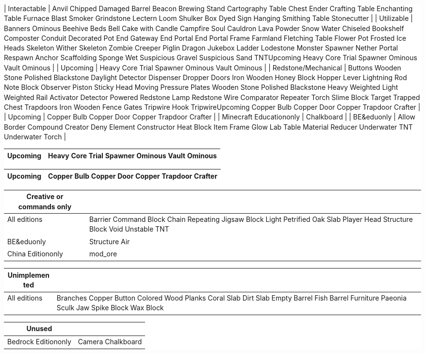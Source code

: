| Interactable            | Anvil Chipped Damaged Barrel Beacon Brewing Stand Cartography Table Chest Ender Crafting Table Enchanting Table Furnace Blast Smoker Grindstone Lectern Loom Shulker Box Dyed Sign Hanging Smithing Table Stonecutter                                                                                                                                                                                                                                                                                        |
| Utilizable              | Banners Ominous Beehive Beds Bell Cake with Candle Campfire Soul Cauldron Lava Powder Snow Water Chiseled Bookshelf Composter Conduit Decorated Pot End Gateway End Portal End Portal Frame Farmland Fletching Table Flower Pot Frosted Ice Heads Skeleton Wither Skeleton Zombie Creeper Piglin Dragon Jukebox Ladder Lodestone Monster Spawner Nether Portal Respawn Anchor Scaffolding Sponge Wet Suspicious Gravel Suspicious Sand TNTUpcoming   Heavy Core Trial Spawner Ominous Vault Ominous          |
| Upcoming                | Heavy Core Trial Spawner Ominous Vault Ominous                                                                                                                                                                                                                                                                                                                                                                                                                                                               |
| Redstone/Mechanical     | Buttons Wooden Stone Polished Blackstone Daylight Detector Dispenser Dropper Doors Iron Wooden Honey Block Hopper Lever Lightning Rod Note Block Observer Piston Sticky Head Moving Pressure Plates Wooden Stone Polished Blackstone Heavy Weighted Light Weighted Rail Activator Detector Powered Redstone Lamp Redstone Wire Comparator Repeater Torch Slime Block Target Trapped Chest Trapdoors Iron Wooden Fence Gates Tripwire Hook TripwireUpcoming   Copper Bulb Copper Door Copper Trapdoor Crafter |
| Upcoming                | Copper Bulb Copper Door Copper Trapdoor Crafter                                                                                                                                                                                                                                                                                                                                                                                                                                                              |
| Minecraft Educationonly | Chalkboard                                                                                                                                                                                                                                                                                                                                                                                                                                                                                                   |
| BE&eduonly              | Allow Border Compound Creator Deny Element Constructor Heat Block Item Frame Glow Lab Table Material Reducer Underwater TNT Underwater Torch                                                                                                                                                                                                                                                                                                                                                                 |

| Upcoming | Heavy Core Trial Spawner Ominous Vault Ominous |
|----------|------------------------------------------------|

| Upcoming | Copper Bulb Copper Door Copper Trapdoor Crafter |
|----------|-------------------------------------------------|

| Creative or commands only |                                                                                                                            |
|---------------------------|----------------------------------------------------------------------------------------------------------------------------|
| All editions              | Barrier Command Block Chain Repeating Jigsaw Block  Light Petrified Oak Slab Player Head Structure Block Void Unstable TNT |
| BE&eduonly                | Structure Air                                                                                                              |
| China Editiononly         | mod_ore                                                                                                                    |

| Unimplemented |                                                                                                                                             |
|---------------|---------------------------------------------------------------------------------------------------------------------------------------------|
| All editions  | Branches Copper Button Colored Wood Planks Coral Slab Dirt Slab Empty Barrel Fish Barrel Furniture Paeonia  Sculk Jaw Spike Block Wax Block |

| Unused              |                                                                                                                                                                                                                                                 |
|---------------------|-------------------------------------------------------------------------------------------------------------------------------------------------------------------------------------------------------------------------------------------------|
| Bedrock Editiononly | Camera   Chalkboard                                                                                                                                                                                                                             |